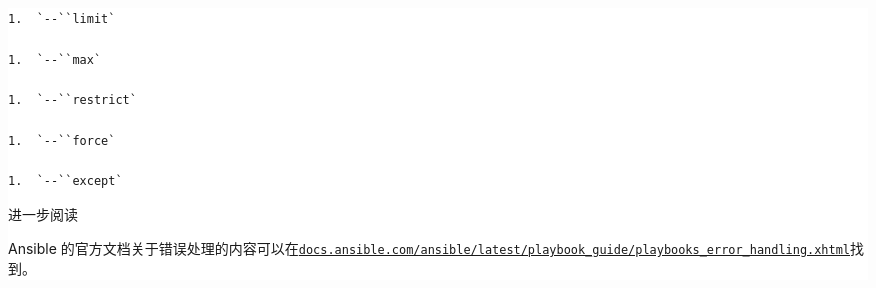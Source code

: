     1.  `--``limit`

    1.  `--``max`

    1.  `--``restrict`

    1.  `--``force`

    1.  `--``except`

进一步阅读

Ansible 的官方文档关于错误处理的内容可以在[`docs.ansible.com/ansible/latest/playbook_guide/playbooks_error_handling.xhtml`](https://docs.ansible.com/ansible/latest/playbook_guide/playbooks_error_handling.xhtml)找到。

```

```

```

```
